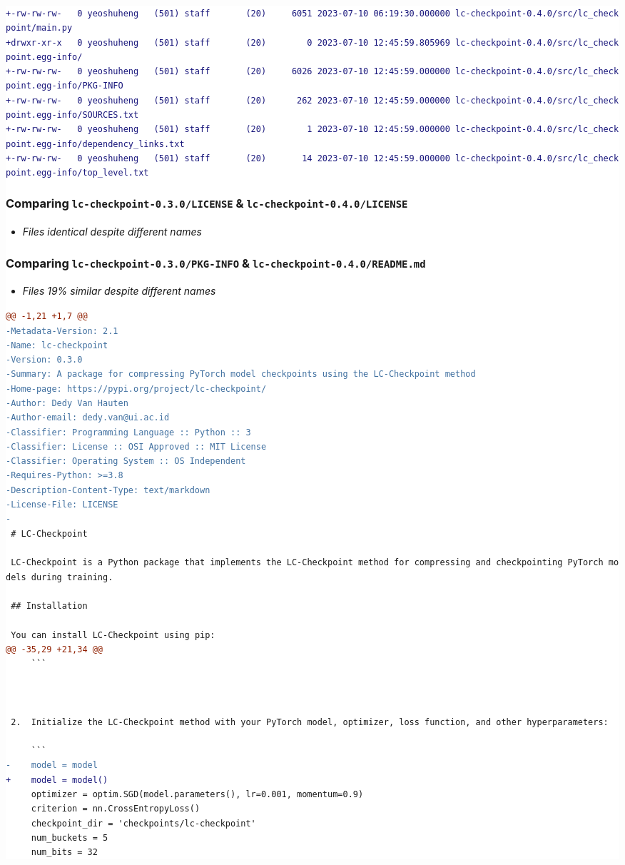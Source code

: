 ```diff
+-rw-rw-rw-   0 yeoshuheng   (501) staff       (20)     6051 2023-07-10 06:19:30.000000 lc-checkpoint-0.4.0/src/lc_checkpoint/main.py
+drwxr-xr-x   0 yeoshuheng   (501) staff       (20)        0 2023-07-10 12:45:59.805969 lc-checkpoint-0.4.0/src/lc_checkpoint.egg-info/
+-rw-rw-rw-   0 yeoshuheng   (501) staff       (20)     6026 2023-07-10 12:45:59.000000 lc-checkpoint-0.4.0/src/lc_checkpoint.egg-info/PKG-INFO
+-rw-rw-rw-   0 yeoshuheng   (501) staff       (20)      262 2023-07-10 12:45:59.000000 lc-checkpoint-0.4.0/src/lc_checkpoint.egg-info/SOURCES.txt
+-rw-rw-rw-   0 yeoshuheng   (501) staff       (20)        1 2023-07-10 12:45:59.000000 lc-checkpoint-0.4.0/src/lc_checkpoint.egg-info/dependency_links.txt
+-rw-rw-rw-   0 yeoshuheng   (501) staff       (20)       14 2023-07-10 12:45:59.000000 lc-checkpoint-0.4.0/src/lc_checkpoint.egg-info/top_level.txt
```

### Comparing `lc-checkpoint-0.3.0/LICENSE` & `lc-checkpoint-0.4.0/LICENSE`

 * *Files identical despite different names*

### Comparing `lc-checkpoint-0.3.0/PKG-INFO` & `lc-checkpoint-0.4.0/README.md`

 * *Files 19% similar despite different names*

```diff
@@ -1,21 +1,7 @@
-Metadata-Version: 2.1
-Name: lc-checkpoint
-Version: 0.3.0
-Summary: A package for compressing PyTorch model checkpoints using the LC-Checkpoint method
-Home-page: https://pypi.org/project/lc-checkpoint/
-Author: Dedy Van Hauten
-Author-email: dedy.van@ui.ac.id
-Classifier: Programming Language :: Python :: 3
-Classifier: License :: OSI Approved :: MIT License
-Classifier: Operating System :: OS Independent
-Requires-Python: >=3.8
-Description-Content-Type: text/markdown
-License-File: LICENSE
-
 # LC-Checkpoint
 
 LC-Checkpoint is a Python package that implements the LC-Checkpoint method for compressing and checkpointing PyTorch models during training.
 
 ## Installation
 
 You can install LC-Checkpoint using pip:
@@ -35,29 +21,34 @@
     ```
     
 
     
 2.  Initialize the LC-Checkpoint method with your PyTorch model, optimizer, loss function, and other hyperparameters:
     
     ```
-    model = model
+    model = model()
     optimizer = optim.SGD(model.parameters(), lr=0.001, momentum=0.9)
     criterion = nn.CrossEntropyLoss()
     checkpoint_dir = 'checkpoints/lc-checkpoint'
     num_buckets = 5
     num_bits = 32
```